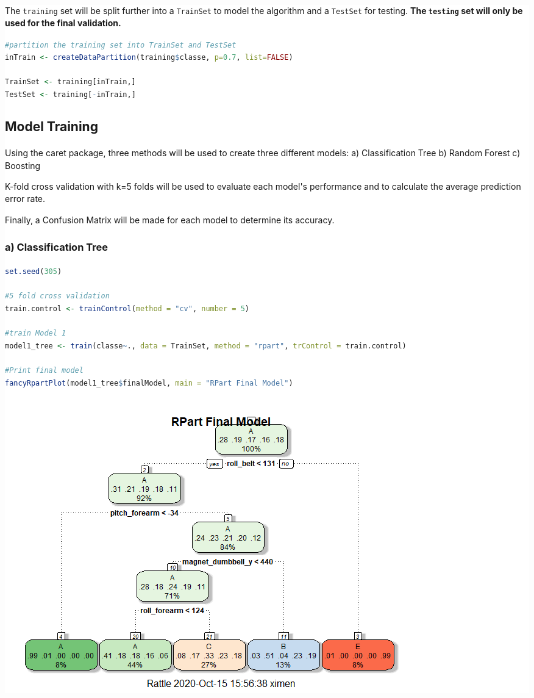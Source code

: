 The `training` set will be split further into a `TrainSet` to model the algorithm and a `TestSet` for testing. **The `testing` set will only be used for the final validation.**


```r
#partition the training set into TrainSet and TestSet
inTrain <- createDataPartition(training$classe, p=0.7, list=FALSE)

TrainSet <- training[inTrain,]
TestSet <- training[-inTrain,]
```

## Model Training

Using the caret package, three methods will be used to create three different models:
a) Classification Tree
b) Random Forest
c) Boosting

K-fold cross validation with k=5 folds will be used to evaluate each model's performance and to calculate the average prediction error rate.

Finally, a Confusion Matrix will be made for each model to determine its accuracy.

### a) Classification Tree


```r
set.seed(305)

#5 fold cross validation
train.control <- trainControl(method = "cv", number = 5)

#train Model 1
model1_tree <- train(classe~., data = TrainSet, method = "rpart", trControl = train.control)

#Print final model
fancyRpartPlot(model1_tree$finalModel, main = "RPart Final Model")
```

![](MachineLearning_ProjectWriteup_files/figure-html/rpart-1.png)
